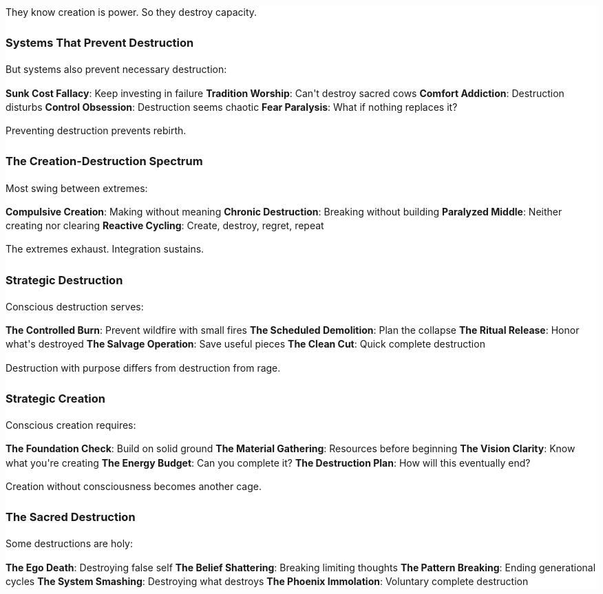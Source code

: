 They know creation is power. So they destroy capacity.

### Systems That Prevent Destruction

But systems also prevent necessary destruction:

**Sunk Cost Fallacy**: Keep investing in failure
**Tradition Worship**: Can't destroy sacred cows
**Comfort Addiction**: Destruction disturbs
**Control Obsession**: Destruction seems chaotic
**Fear Paralysis**: What if nothing replaces it?

Preventing destruction prevents rebirth.

### The Creation-Destruction Spectrum

Most swing between extremes:

**Compulsive Creation**: Making without meaning
**Chronic Destruction**: Breaking without building
**Paralyzed Middle**: Neither creating nor clearing
**Reactive Cycling**: Create, destroy, regret, repeat

The extremes exhaust. Integration sustains.

### Strategic Destruction

Conscious destruction serves:

**The Controlled Burn**: Prevent wildfire with small fires
**The Scheduled Demolition**: Plan the collapse
**The Ritual Release**: Honor what's destroyed
**The Salvage Operation**: Save useful pieces
**The Clean Cut**: Quick complete destruction

Destruction with purpose differs from destruction from rage.

### Strategic Creation

Conscious creation requires:

**The Foundation Check**: Build on solid ground
**The Material Gathering**: Resources before beginning
**The Vision Clarity**: Know what you're creating
**The Energy Budget**: Can you complete it?
**The Destruction Plan**: How will this eventually end?

Creation without consciousness becomes another cage.

### The Sacred Destruction

Some destructions are holy:

**The Ego Death**: Destroying false self
**The Belief Shattering**: Breaking limiting thoughts
**The Pattern Breaking**: Ending generational cycles
**The System Smashing**: Destroying what destroys
**The Phoenix Immolation**: Voluntary complete destruction

